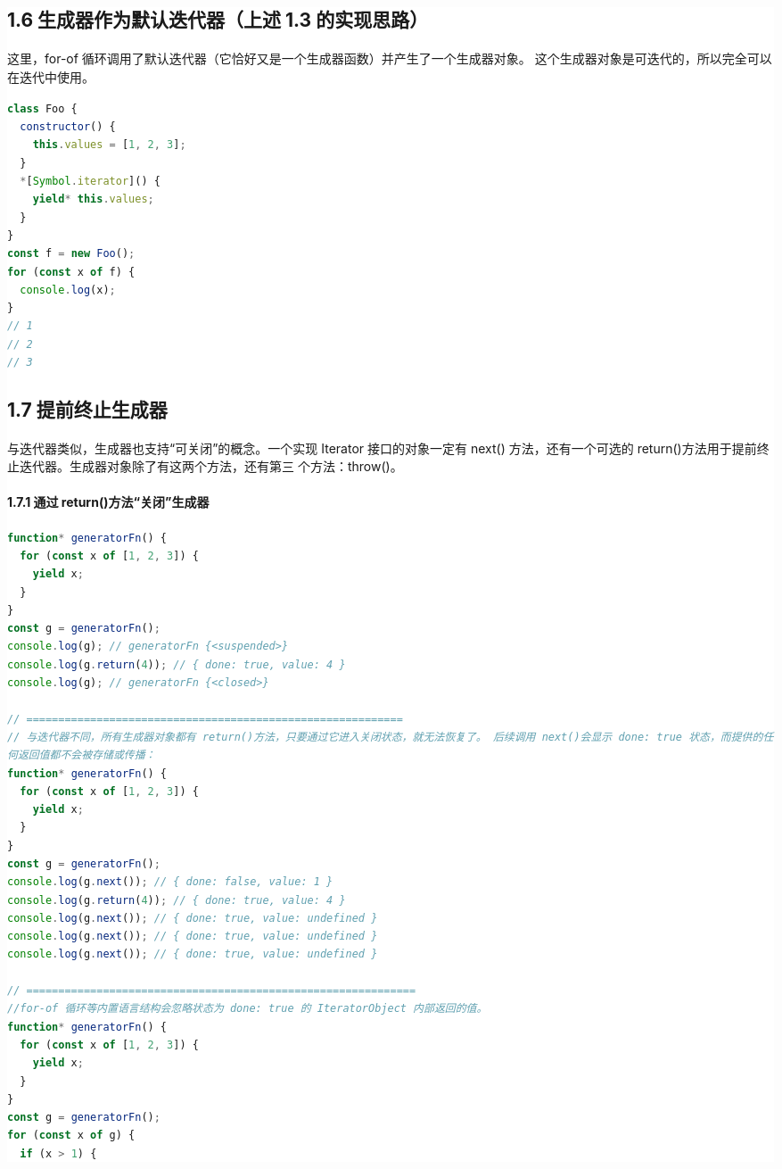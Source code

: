 ## 1.6 生成器作为默认迭代器（上述 1.3 的实现思路）

这里，for-of 循环调用了默认迭代器（它恰好又是一个生成器函数）并产生了一个生成器对象。 这个生成器对象是可迭代的，所以完全可以在迭代中使用。

```javascript
class Foo {
  constructor() {
    this.values = [1, 2, 3];
  }
  *[Symbol.iterator]() {
    yield* this.values;
  }
}
const f = new Foo();
for (const x of f) {
  console.log(x);
}
// 1
// 2
// 3
```

## 1.7 提前终止生成器

与迭代器类似，生成器也支持“可关闭”的概念。一个实现 Iterator 接口的对象一定有 next() 方法，还有一个可选的 return()方法用于提前终止迭代器。生成器对象除了有这两个方法，还有第三 个方法：throw()。

#### 1.7.1 通过 return()方法“关闭”生成器

```javascript
function* generatorFn() {
  for (const x of [1, 2, 3]) {
    yield x;
  }
}
const g = generatorFn();
console.log(g); // generatorFn {<suspended>}
console.log(g.return(4)); // { done: true, value: 4 }
console.log(g); // generatorFn {<closed>}

// ===========================================================
// 与迭代器不同，所有生成器对象都有 return()方法，只要通过它进入关闭状态，就无法恢复了。 后续调用 next()会显示 done: true 状态，而提供的任何返回值都不会被存储或传播：
function* generatorFn() {
  for (const x of [1, 2, 3]) {
    yield x;
  }
}
const g = generatorFn();
console.log(g.next()); // { done: false, value: 1 }
console.log(g.return(4)); // { done: true, value: 4 }
console.log(g.next()); // { done: true, value: undefined }
console.log(g.next()); // { done: true, value: undefined }
console.log(g.next()); // { done: true, value: undefined }

// =============================================================
//for-of 循环等内置语言结构会忽略状态为 done: true 的 IteratorObject 内部返回的值。
function* generatorFn() {
  for (const x of [1, 2, 3]) {
    yield x;
  }
}
const g = generatorFn();
for (const x of g) {
  if (x > 1) {
```